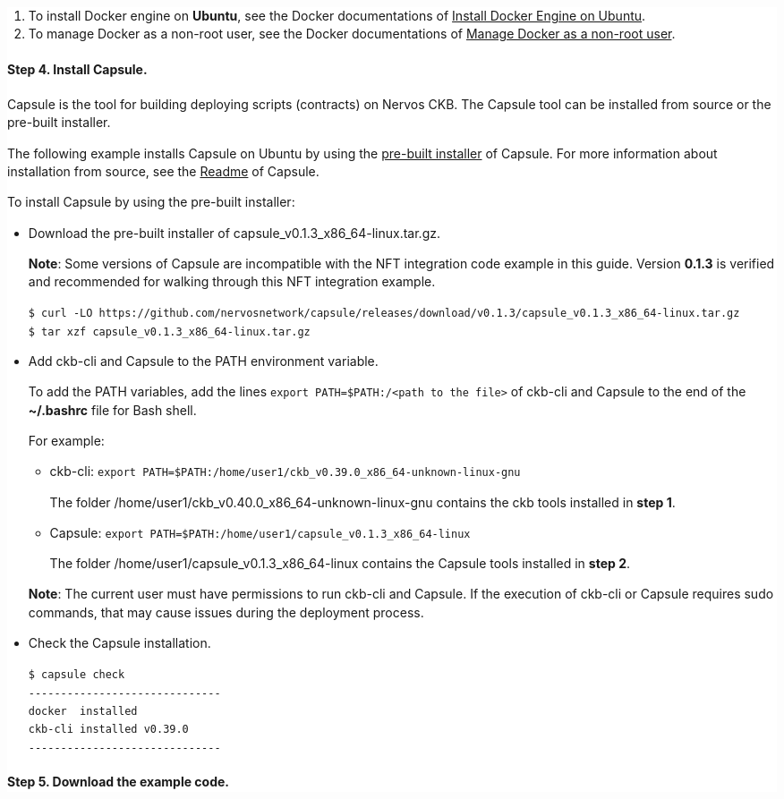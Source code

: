 1. To install Docker engine on **Ubuntu**, see the Docker documentations of [Install Docker Engine on Ubuntu](https://docs.docker.com/engine/install/ubuntu/).
2. To manage Docker as a non-root user, see the Docker documentations of [Manage Docker as a non-root user](https://docs.docker.com/engine/install/linux-postinstall/).

#### **Step 4. Install Capsule.** 

Capsule is the tool for building deploying scripts (contracts) on Nervos CKB. The Capsule tool can be installed from source or the pre-built installer.

The following example installs Capsule on Ubuntu by using the [pre-built installer](https://github.com/nervosnetwork/capsule/releases/tag/v0.1.3) of Capsule. For more information about installation from source, see the [Readme](https://github.com/nervosnetwork/capsule) of Capsule.

To install Capsule by using the pre-built installer:

- Download the pre-built installer of capsule_v0.1.3_x86_64-linux.tar.gz.

  **Note**: Some versions of Capsule are incompatible with the NFT integration code example in this guide. Version **0.1.3** is verified and recommended for walking through this NFT integration example.

  ```shell
  $ curl -LO https://github.com/nervosnetwork/capsule/releases/download/v0.1.3/capsule_v0.1.3_x86_64-linux.tar.gz
  $ tar xzf capsule_v0.1.3_x86_64-linux.tar.gz
  ```

- Add ckb-cli and Capsule to the PATH environment variable.

  To add the PATH variables, add the lines `export PATH=$PATH:/<path to the file>` of ckb-cli and Capsule to the end of the **~/.bashrc** file for Bash shell.

  For example:

  - ckb-cli: `export PATH=$PATH:/home/user1/ckb_v0.39.0_x86_64-unknown-linux-gnu`

    The folder /home/user1/ckb_v0.40.0_x86_64-unknown-linux-gnu contains the ckb tools installed in **step 1**.

  - Capsule: `export PATH=$PATH:/home/user1/capsule_v0.1.3_x86_64-linux`

    The folder /home/user1/capsule_v0.1.3_x86_64-linux contains the Capsule tools installed in **step 2**.

  **Note**: The current user must have permissions to run ckb-cli and Capsule. If the execution of ckb-cli or Capsule requires sudo commands, that may cause issues during the deployment process.

- Check the Capsule installation.

  ```
  $ capsule check
  ------------------------------
  docker  installed
  ckb-cli installed v0.39.0
  ------------------------------
  ```

#### **Step 5. Download the example code.**
